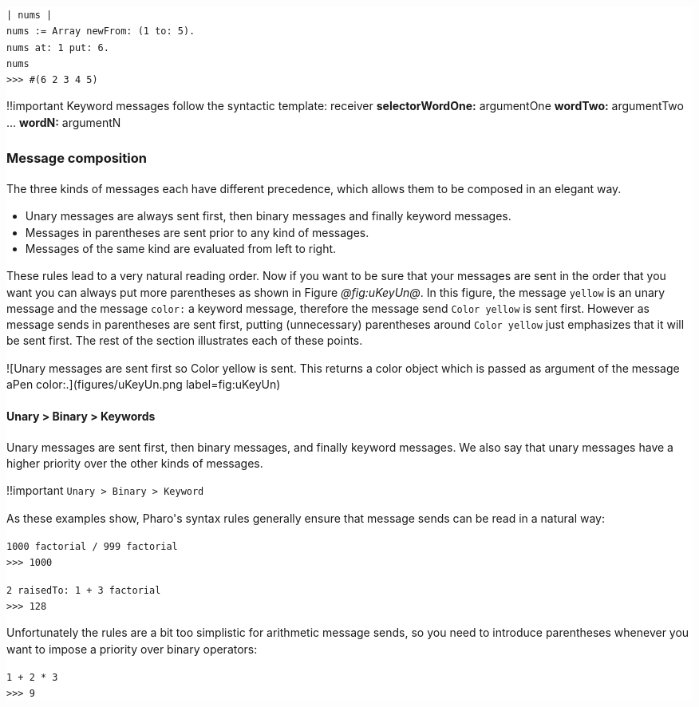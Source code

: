 

```
| nums |
nums := Array newFrom: (1 to: 5).
nums at: 1 put: 6.
nums
>>> #(6 2 3 4 5)
```


!!important Keyword messages follow the syntactic template: receiver **selectorWordOne:** argumentOne **wordTwo:** argumentTwo ... **wordN:** argumentN

### Message composition


The three kinds of messages each have different precedence, which allows them to be composed in an elegant way.

- Unary messages are always sent first, then binary messages and finally keyword messages.
- Messages in parentheses are sent prior to any kind of messages.
- Messages of the same kind are evaluated from left to right.


These rules lead to a very natural reading order.
Now if you want to be sure that your messages are sent in the order that you want you can always put more parentheses as shown in Figure *@fig:uKeyUn@*.
In this  figure, the message `yellow` is an unary message and the message `color:` a keyword message, therefore the message send `Color yellow` is sent first.
However as message sends in parentheses are sent first, putting \(unnecessary\) parentheses around `Color yellow` just emphasizes that it will be sent first.
The rest of the section illustrates each of these points.

![Unary messages are sent first so Color yellow is sent. This returns a color object which is passed as argument of the message aPen color:.](figures/uKeyUn.png label=fig:uKeyUn)


#### Unary > Binary > Keywords

Unary messages are sent first, then binary messages, and finally keyword messages.
We also say that unary messages have a higher  priority over the other kinds of messages.

!!important  `Unary > Binary > Keyword`

As these examples show, Pharo's syntax rules generally ensure that message sends can be read in a natural way:
```
1000 factorial / 999 factorial 
>>> 1000
```


```example=true
2 raisedTo: 1 + 3 factorial
>>> 128
```



Unfortunately the rules are a bit too simplistic for arithmetic message sends, so you need to introduce parentheses whenever you want to impose a priority over binary operators:
```example=true
1 + 2 * 3
>>> 9
```
